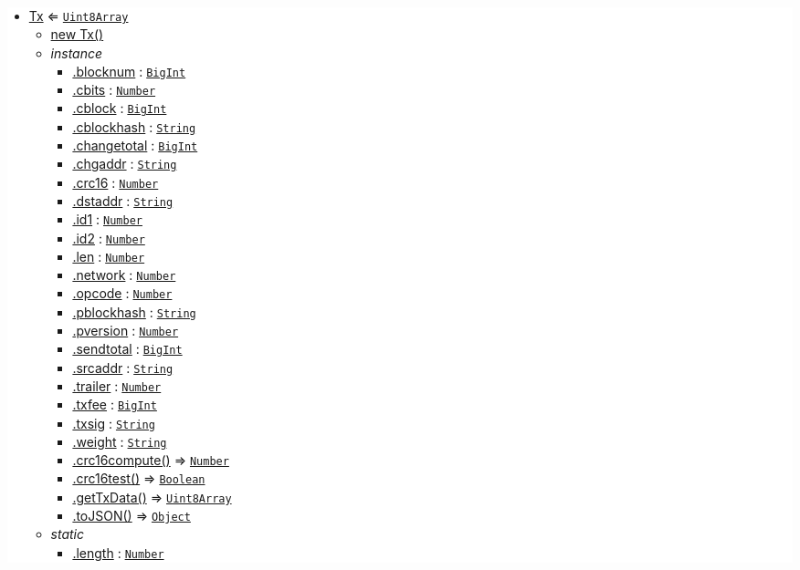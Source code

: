 * [Tx](#Tx) ⇐ [<code>Uint8Array</code>](https://developer.mozilla.org/en-US/docs/Web/JavaScript/Reference/Global_Objects/Uint8Array)
    * [new Tx()](#new_Tx_new)
    * _instance_
        * [.blocknum](#Tx+blocknum) : [<code>BigInt</code>](https://developer.mozilla.org/en-US/docs/Web/JavaScript/Reference/Global_Objects/BigInt)
        * [.cbits](#Tx+cbits) : [<code>Number</code>](https://developer.mozilla.org/en-US/docs/Web/JavaScript/Data_structures#Number_type)
        * [.cblock](#Tx+cblock) : [<code>BigInt</code>](https://developer.mozilla.org/en-US/docs/Web/JavaScript/Reference/Global_Objects/BigInt)
        * [.cblockhash](#Tx+cblockhash) : [<code>String</code>](https://developer.mozilla.org/en-US/docs/Web/JavaScript/Data_structures#String_type)
        * [.changetotal](#Tx+changetotal) : [<code>BigInt</code>](https://developer.mozilla.org/en-US/docs/Web/JavaScript/Reference/Global_Objects/BigInt)
        * [.chgaddr](#Tx+chgaddr) : [<code>String</code>](https://developer.mozilla.org/en-US/docs/Web/JavaScript/Data_structures#String_type)
        * [.crc16](#Tx+crc16) : [<code>Number</code>](https://developer.mozilla.org/en-US/docs/Web/JavaScript/Data_structures#Number_type)
        * [.dstaddr](#Tx+dstaddr) : [<code>String</code>](https://developer.mozilla.org/en-US/docs/Web/JavaScript/Data_structures#String_type)
        * [.id1](#Tx+id1) : [<code>Number</code>](https://developer.mozilla.org/en-US/docs/Web/JavaScript/Data_structures#Number_type)
        * [.id2](#Tx+id2) : [<code>Number</code>](https://developer.mozilla.org/en-US/docs/Web/JavaScript/Data_structures#Number_type)
        * [.len](#Tx+len) : [<code>Number</code>](https://developer.mozilla.org/en-US/docs/Web/JavaScript/Data_structures#Number_type)
        * [.network](#Tx+network) : [<code>Number</code>](https://developer.mozilla.org/en-US/docs/Web/JavaScript/Data_structures#Number_type)
        * [.opcode](#Tx+opcode) : [<code>Number</code>](https://developer.mozilla.org/en-US/docs/Web/JavaScript/Data_structures#Number_type)
        * [.pblockhash](#Tx+pblockhash) : [<code>String</code>](https://developer.mozilla.org/en-US/docs/Web/JavaScript/Data_structures#String_type)
        * [.pversion](#Tx+pversion) : [<code>Number</code>](https://developer.mozilla.org/en-US/docs/Web/JavaScript/Data_structures#Number_type)
        * [.sendtotal](#Tx+sendtotal) : [<code>BigInt</code>](https://developer.mozilla.org/en-US/docs/Web/JavaScript/Reference/Global_Objects/BigInt)
        * [.srcaddr](#Tx+srcaddr) : [<code>String</code>](https://developer.mozilla.org/en-US/docs/Web/JavaScript/Data_structures#String_type)
        * [.trailer](#Tx+trailer) : [<code>Number</code>](https://developer.mozilla.org/en-US/docs/Web/JavaScript/Data_structures#Number_type)
        * [.txfee](#Tx+txfee) : [<code>BigInt</code>](https://developer.mozilla.org/en-US/docs/Web/JavaScript/Reference/Global_Objects/BigInt)
        * [.txsig](#Tx+txsig) : [<code>String</code>](https://developer.mozilla.org/en-US/docs/Web/JavaScript/Data_structures#String_type)
        * [.weight](#Tx+weight) : [<code>String</code>](https://developer.mozilla.org/en-US/docs/Web/JavaScript/Data_structures#String_type)
        * [.crc16compute()](#Tx+crc16compute) ⇒ [<code>Number</code>](https://developer.mozilla.org/en-US/docs/Web/JavaScript/Data_structures#Number_type)
        * [.crc16test()](#Tx+crc16test) ⇒ [<code>Boolean</code>](https://developer.mozilla.org/en-US/docs/Web/JavaScript/Data_structures#Boolean_type)
        * [.getTxData()](#Tx+getTxData) ⇒ [<code>Uint8Array</code>](https://developer.mozilla.org/en-US/docs/Web/JavaScript/Reference/Global_Objects/Uint8Array)
        * [.toJSON()](#Tx+toJSON) ⇒ [<code>Object</code>](https://developer.mozilla.org/en-US/docs/Web/JavaScript/Data_structures#Objects)
    * _static_
        * [.length](#Tx.length) : [<code>Number</code>](https://developer.mozilla.org/en-US/docs/Web/JavaScript/Data_structures#Number_type)
